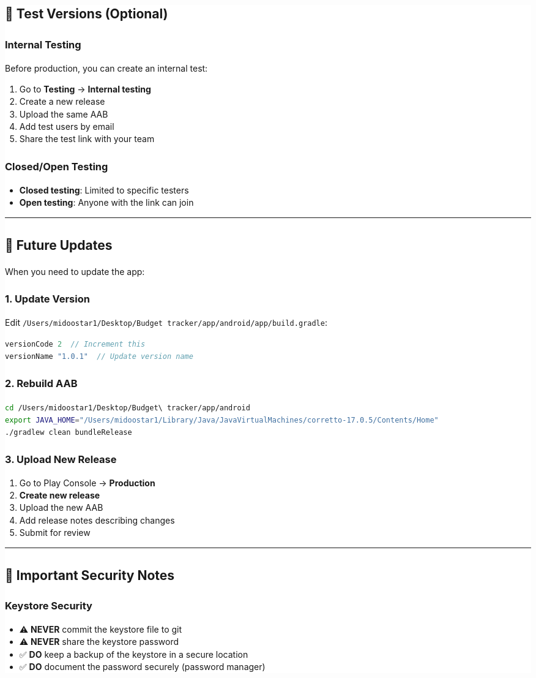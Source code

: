 
## 📱 Test Versions (Optional)

### Internal Testing
Before production, you can create an internal test:
1. Go to **Testing** → **Internal testing**
2. Create a new release
3. Upload the same AAB
4. Add test users by email
5. Share the test link with your team

### Closed/Open Testing
- **Closed testing**: Limited to specific testers
- **Open testing**: Anyone with the link can join

---

## 🔄 Future Updates

When you need to update the app:

### 1. Update Version
Edit `/Users/midoostar1/Desktop/Budget tracker/app/android/app/build.gradle`:
```gradle
versionCode 2  // Increment this
versionName "1.0.1"  // Update version name
```

### 2. Rebuild AAB
```bash
cd /Users/midoostar1/Desktop/Budget\ tracker/app/android
export JAVA_HOME="/Users/midoostar1/Library/Java/JavaVirtualMachines/corretto-17.0.5/Contents/Home"
./gradlew clean bundleRelease
```

### 3. Upload New Release
1. Go to Play Console → **Production**
2. **Create new release**
3. Upload the new AAB
4. Add release notes describing changes
5. Submit for review

---

## 🔐 Important Security Notes

### Keystore Security
- ⚠️ **NEVER** commit the keystore file to git
- ⚠️ **NEVER** share the keystore password
- ✅ **DO** keep a backup of the keystore in a secure location
- ✅ **DO** document the password securely (password manager)

